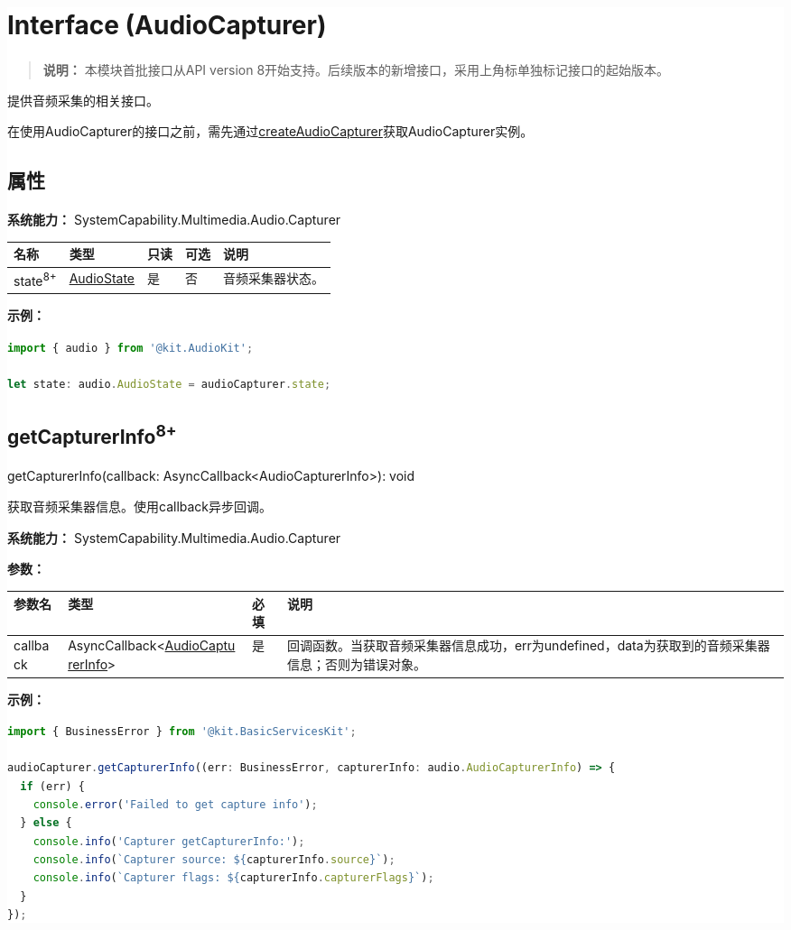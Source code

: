 # Interface (AudioCapturer)

> **说明：**
> 本模块首批接口从API version 8开始支持。后续版本的新增接口，采用上角标单独标记接口的起始版本。

提供音频采集的相关接口。

在使用AudioCapturer的接口之前，需先通过[createAudioCapturer](arkts-apis-audio-f.md#audiocreateaudiocapturer8)获取AudioCapturer实例。

## 属性

**系统能力：** SystemCapability.Multimedia.Audio.Capturer

| 名称  | 类型                     | 只读 | 可选 | 说明             |
| :---- | :------------------------- | :--- | :--- | :--------------- |
| state<sup>8+</sup>  | [AudioState](arkts-apis-audio-e.md#audiostate8) | 是 | 否   | 音频采集器状态。 |

**示例：**

```ts
import { audio } from '@kit.AudioKit';

let state: audio.AudioState = audioCapturer.state;
```

## getCapturerInfo<sup>8+</sup>

getCapturerInfo(callback: AsyncCallback<AudioCapturerInfo\>): void

获取音频采集器信息。使用callback异步回调。

**系统能力：** SystemCapability.Multimedia.Audio.Capturer

**参数：**

| 参数名   | 类型                              | 必填 | 说明                                 |
| :------- | :-------------------------------- | :--- | :----------------------------------- |
| callback | AsyncCallback<[AudioCapturerInfo](arkts-apis-audio-i.md#audiocapturerinfo8)\> | 是   | 回调函数。当获取音频采集器信息成功，err为undefined，data为获取到的音频采集器信息；否则为错误对象。 |

**示例：**

```ts
import { BusinessError } from '@kit.BasicServicesKit';

audioCapturer.getCapturerInfo((err: BusinessError, capturerInfo: audio.AudioCapturerInfo) => {
  if (err) {
    console.error('Failed to get capture info');
  } else {
    console.info('Capturer getCapturerInfo:');
    console.info(`Capturer source: ${capturerInfo.source}`);
    console.info(`Capturer flags: ${capturerInfo.capturerFlags}`);
  }
});
```
